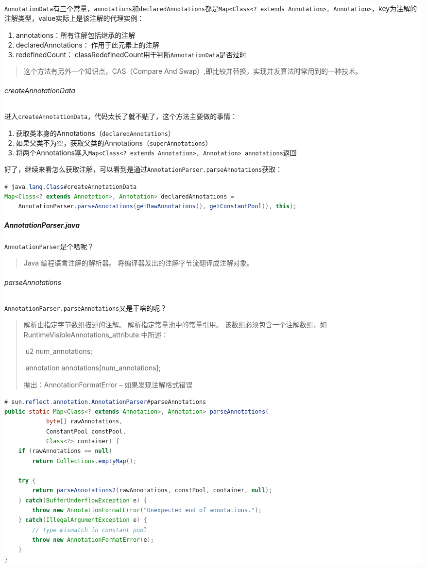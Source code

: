 `AnnotationData`有三个常量，`annotations`和`declaredAnnotations`都是`Map<Class<? extends Annotation>, Annotation>`，key为注解的注解类型，value实际上是该注解的代理实例：

1. annotations：所有注解包括继承的注解
2. declaredAnnotations： 作用于此元素上的注解
3. redefinedCount： classRedefinedCount用于判断`AnnotationData`是否过时

> 这个方法有另外一个知识点，CAS（Compare And Swap）,即比较并替换，实现并发算法时常用到的一种技术。



###### createAnnotationData

进入`createAnnotationData`，代码太长了就不贴了，这个方法主要做的事情：

1. 获取类本身的Annotations（`declaredAnnotations`）
2. 如果父类不为空，获取父类的Annotations（`superAnnotations`）
3. 将两个Annotations塞入`Map<Class<? extends Annotation>, Annotation> annotations`返回

好了，继续来看怎么获取注解，可以看到是通过`AnnotationParser.parseAnnotations`获取：

```java
# java.lang.Class#createAnnotationData
Map<Class<? extends Annotation>, Annotation> declaredAnnotations =
    AnnotationParser.parseAnnotations(getRawAnnotations(), getConstantPool(), this);
```



##### AnnotationParser.java

`AnnotationParser`是个啥呢？

> Java 编程语言注解的解析器。 将编译器发出的注解字节流翻译成注解对象。



###### parseAnnotations

`AnnotationParser.parseAnnotations`又是干啥的呢？

> 解析由指定字节数组描述的注解。 解析指定常量池中的常量引用。 该数组必须包含一个注解数组，如 RuntimeVisibleAnnotations_attribute 中所述： 
>
> ​	u2 num_annotations; 
>
> ​	annotation annotations[num_annotations];
>
> 抛出：AnnotationFormatError – 如果发现注解格式错误



```java
# sun.reflect.annotation.AnnotationParser#parseAnnotations
public static Map<Class<? extends Annotation>, Annotation> parseAnnotations(
            byte[] rawAnnotations,
            ConstantPool constPool,
            Class<?> container) {
    if (rawAnnotations == null)
        return Collections.emptyMap();

    try {
        return parseAnnotations2(rawAnnotations, constPool, container, null);
    } catch(BufferUnderflowException e) {
        throw new AnnotationFormatError("Unexpected end of annotations.");
    } catch(IllegalArgumentException e) {
        // Type mismatch in constant pool
        throw new AnnotationFormatError(e);
    }
}
```
